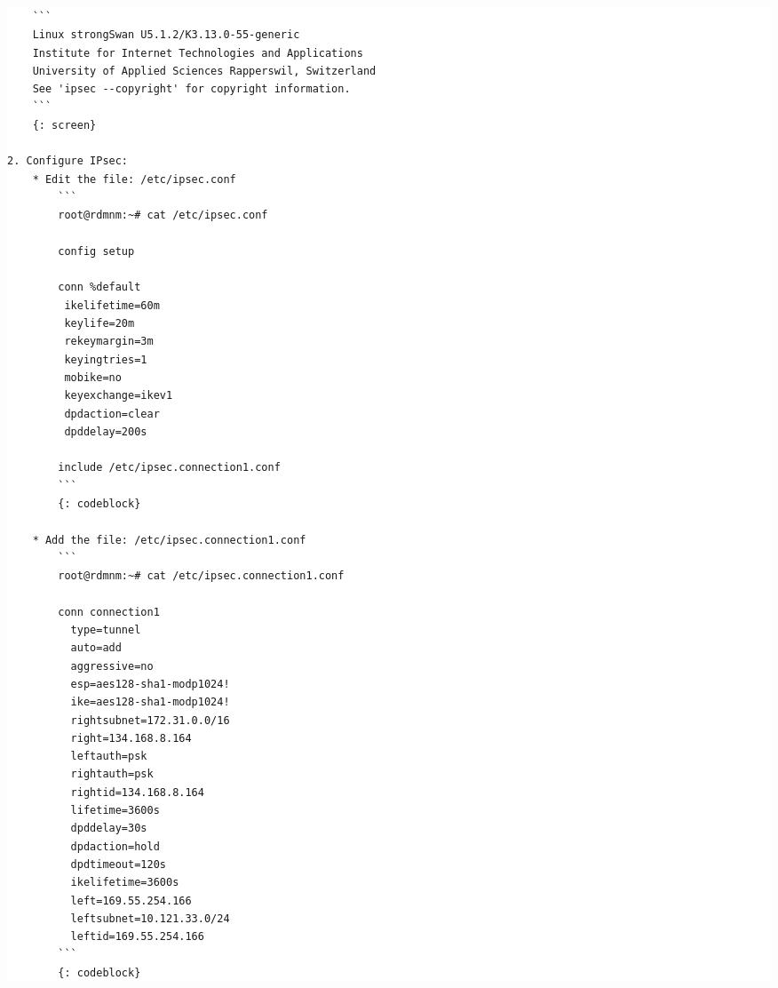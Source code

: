 		```
		Linux strongSwan U5.1.2/K3.13.0-55-generic  
		Institute for Internet Technologies and Applications  
		University of Applied Sciences Rapperswil, Switzerland  
		See 'ipsec --copyright' for copyright information.		
		```  
		{: screen}

	2. Configure IPsec:  
		* Edit the file: /etc/ipsec.conf  
			```
			root@rdmnm:~# cat /etc/ipsec.conf  
			
			config setup
					  
			conn %default  
			 ikelifetime=60m  
			 keylife=20m  
			 rekeymargin=3m  
			 keyingtries=1  
			 mobike=no  
			 keyexchange=ikev1  
			 dpdaction=clear  
			 dpddelay=200s  
				
			include /etc/ipsec.connection1.conf  
			```
			{: codeblock}

		* Add the file: /etc/ipsec.connection1.conf  
			```
			root@rdmnm:~# cat /etc/ipsec.connection1.conf  
							
			conn connection1  
			  type=tunnel
			  auto=add  
			  aggressive=no  
			  esp=aes128-sha1-modp1024!  
			  ike=aes128-sha1-modp1024!  
			  rightsubnet=172.31.0.0/16  
			  right=134.168.8.164  
			  leftauth=psk  
			  rightauth=psk  
			  rightid=134.168.8.164  
			  lifetime=3600s  
			  dpddelay=30s  
			  dpdaction=hold  
			  dpdtimeout=120s  
			  ikelifetime=3600s  
			  left=169.55.254.166  
			  leftsubnet=10.121.33.0/24  
			  leftid=169.55.254.166  
			```
			{: codeblock}

